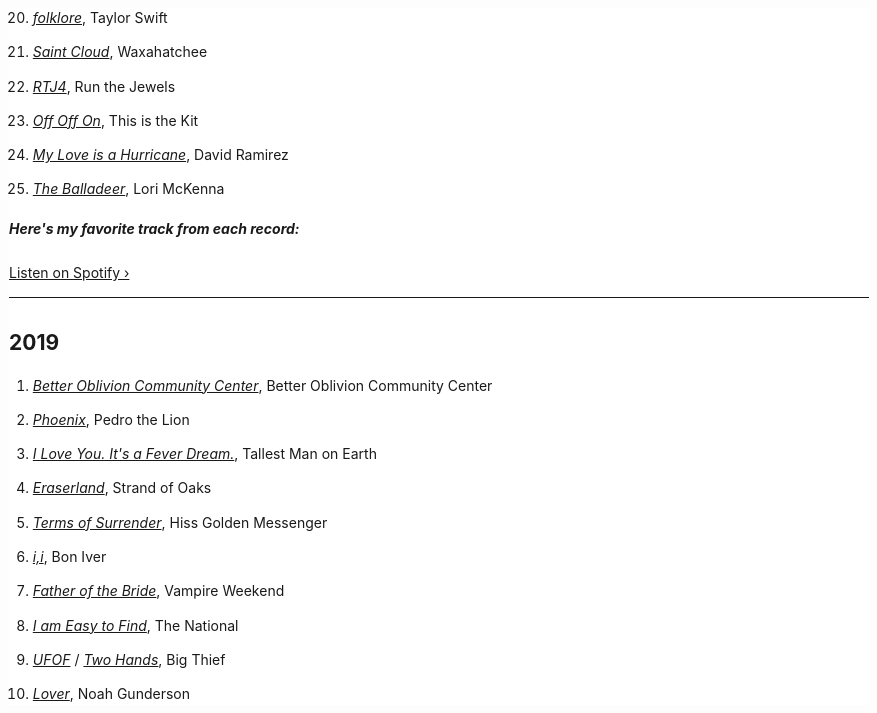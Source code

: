 20. [_folklore_](https://open.spotify.com/album/2fenSS68JI1h4Fo296JfGr?si=LQFilzkiQPGh6ifmeSO-xQ"), Taylor Swift

21. [_Saint Cloud_](https://open.spotify.com/album/04HMMwLmjkftjWy7xc6Bho?si=y6HdazsRTBmfEabuQ4NQsA"), Waxahatchee

22. [_RTJ4_](https://open.spotify.com/album/6cx4GVNs03Pu4ZczRnWiLd?si=KCGWN6ZmR4OJ4NP026n0VQ"), Run the Jewels

23. [_Off Off On_](https://open.spotify.com/album/1X8kC5D2ke7puDYgalJtXj?si=nvbryP2XSZK28ubrUTPFtg"), This is the Kit

24. [_My Love is a Hurricane_](https://open.spotify.com/album/1Lq5LGBs2UXG7TN337lJnJ?si=oUwmsflZSpye8SqRifWQ1w"), David Ramirez

25. [_The Balladeer_](https://open.spotify.com/album/34xmomKNR5tpBWAseLhmgX?si=shGrSzNIRU2y5EA8kxzosA"), Lori McKenna

##### Here's my favorite track from each record:

<a href="https://open.spotify.com/playlist/7JX8juHaJHEeMxg9fuQT0J?si=22cb64b67249498c" class="btn_secondary">Listen on Spotify ›</a>

---



## 2019

01.  [_Better Oblivion Community Center_](https://open.spotify.com/album/0uJIxkI8D0rR4shEIKeiDs?si=oJJ6eDTLSlCgQvv-6ZE6Dw), Better Oblivion Community Center

02.  [_Phoenix_](https://open.spotify.com/album/5u76A4Ereo3ABD3E7yXAge?si=ACHqjmAKRjevRZCmY_pPww), Pedro the Lion

03.  [_I Love You. It's a Fever Dream._](https://open.spotify.com/album/21iUYmZgiaPv5xvfTYKqRs?si=CrDrrEclT2u19989w_QtLg), Tallest Man on Earth

04.  [_Eraserland_](https://open.spotify.com/album/41qnB1DK2yJABdRxV8pHPX?si=1BXIydkuR1Cy3P9vfMpVXQ), Strand of Oaks

05.  [_Terms of Surrender_](https://open.spotify.com/album/4eKRqA554vK2k4khe190Yu?si=7daK25hSQbqAoz7PxWqlUQ), Hiss Golden Messenger

06.  [_i,i_](https://open.spotify.com/album/0aldG5AoqOUDkEbsGtI9TW?si=KhXt_stuSR2W2OaTRacW-g), Bon Iver

07.  [_Father of the Bride_](https://open.spotify.com/album/5WWu3iYAXLgqghjU9696Nk?si=zn8IrTqZQJq6Sevzno6LFA), Vampire Weekend

08.  [_I am Easy to Find_](https://open.spotify.com/album/5M5LPGsAR9mxbBa22GOp5h?si=DiTEaLwJTiq9EV1t0W5dlQ), The National

09.  [_UFOF_](https://open.spotify.com/album/0sLnNGW4PzCYFQ4Pn7aVCP?si=h0eK0mLVTAyDego_rjeJ-A) / [_Two Hands_](https://open.spotify.com/album/5pp7px9MITK2MqeFVbRWGo?si=f57YamsjTOSaq2Y_cWqqGw), Big Thief

10.  [_Lover_](https://open.spotify.com/album/6hlXrXeAAxPOZ4y5lonxiQ?si=BZIvKwrcQ7iv3TZ2k1O0vA), Noah Gunderson
